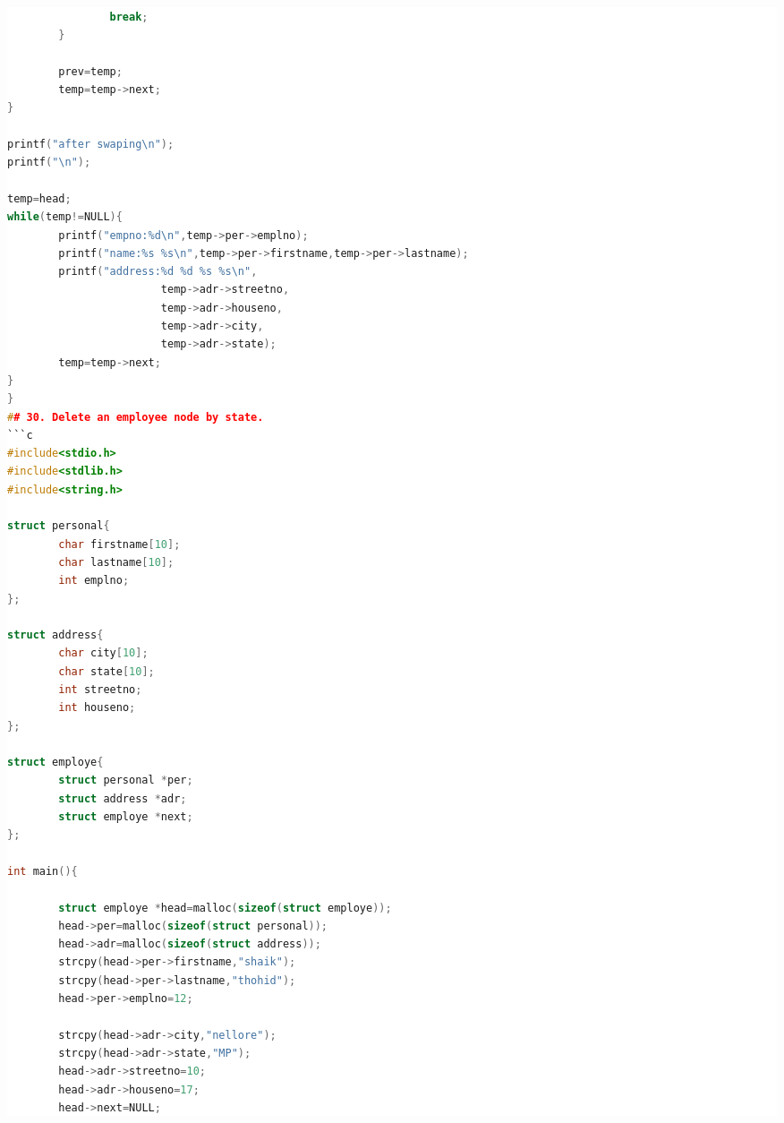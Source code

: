 ```c
                break;
        }

        prev=temp;
        temp=temp->next;
}

printf("after swaping\n");
printf("\n");

temp=head;
while(temp!=NULL){
        printf("empno:%d\n",temp->per->emplno);
        printf("name:%s %s\n",temp->per->firstname,temp->per->lastname);
        printf("address:%d %d %s %s\n",
                        temp->adr->streetno,
                        temp->adr->houseno,
                        temp->adr->city,
                        temp->adr->state);
        temp=temp->next;
}
}
## 30. Delete an employee node by state.
```c
#include<stdio.h>
#include<stdlib.h>
#include<string.h>

struct personal{
        char firstname[10];
        char lastname[10];
        int emplno;
};

struct address{
        char city[10];
        char state[10];
        int streetno;
        int houseno;
};

struct employe{
        struct personal *per;
        struct address *adr;
        struct employe *next;
};

int main(){

        struct employe *head=malloc(sizeof(struct employe));
        head->per=malloc(sizeof(struct personal));
        head->adr=malloc(sizeof(struct address));
        strcpy(head->per->firstname,"shaik");
        strcpy(head->per->lastname,"thohid");
        head->per->emplno=12;

        strcpy(head->adr->city,"nellore");
        strcpy(head->adr->state,"MP");
        head->adr->streetno=10;
        head->adr->houseno=17;
        head->next=NULL;


```